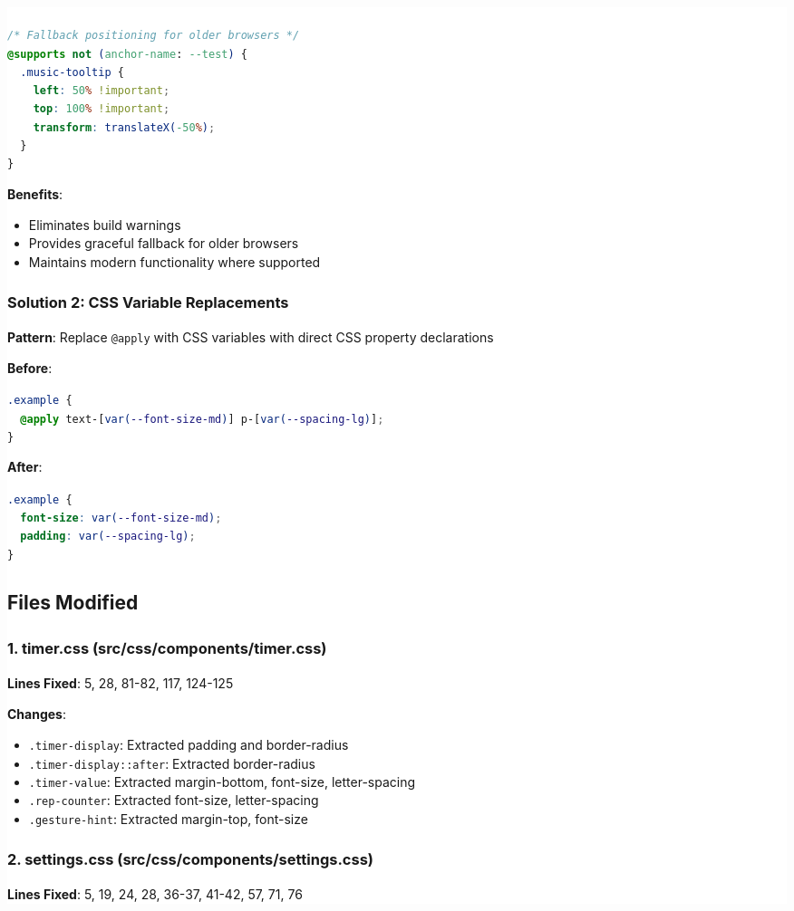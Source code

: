 ```css

/* Fallback positioning for older browsers */
@supports not (anchor-name: --test) {
  .music-tooltip {
    left: 50% !important;
    top: 100% !important;
    transform: translateX(-50%);
  }
}
```

**Benefits**:

- Eliminates build warnings
- Provides graceful fallback for older browsers
- Maintains modern functionality where supported

### Solution 2: CSS Variable Replacements

**Pattern**: Replace `@apply` with CSS variables with direct CSS property declarations

**Before**:

```css
.example {
  @apply text-[var(--font-size-md)] p-[var(--spacing-lg)];
}
```

**After**:

```css
.example {
  font-size: var(--font-size-md);
  padding: var(--spacing-lg);
}
```

## Files Modified

### 1. timer.css (src/css/components/timer.css)

**Lines Fixed**: 5, 28, 81-82, 117, 124-125

**Changes**:

- `.timer-display`: Extracted padding and border-radius
- `.timer-display::after`: Extracted border-radius
- `.timer-value`: Extracted margin-bottom, font-size, letter-spacing
- `.rep-counter`: Extracted font-size, letter-spacing
- `.gesture-hint`: Extracted margin-top, font-size

### 2. settings.css (src/css/components/settings.css)

**Lines Fixed**: 5, 19, 24, 28, 36-37, 41-42, 57, 71, 76
